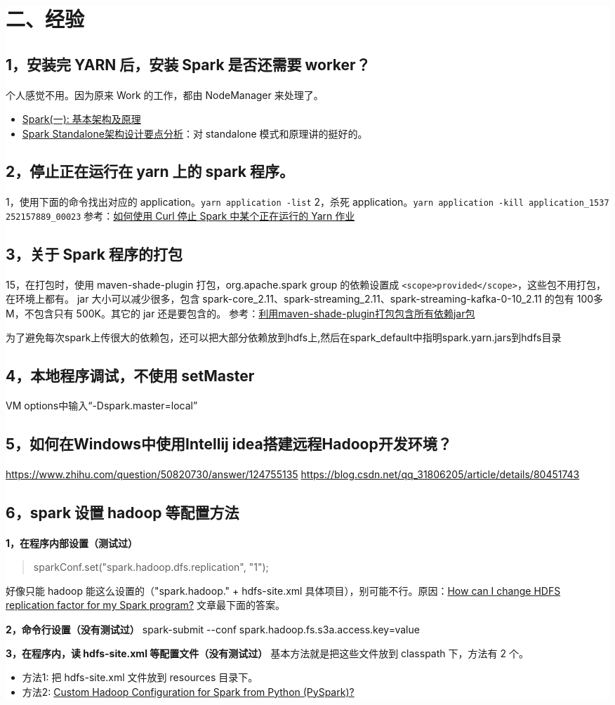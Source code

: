 # 二、经验
## 1，安装完 YARN 后，安装 Spark 是否还需要 worker？
个人感觉不用。因为原来 Work 的工作，都由 NodeManager 来处理了。
- [Spark(一): 基本架构及原理](https://www.cnblogs.com/tgzhu/p/5818374.html)
- [Spark Standalone架构设计要点分析](http://shiyanjun.cn/archives/1545.html)：对 standalone 模式和原理讲的挺好的。

## 2，停止正在运行在 yarn 上的 spark 程序。
1，使用下面的命令找出对应的 application。`yarn application -list`
2，杀死 application。`yarn application -kill application_1537252157889_00023`
参考：[如何使用 Curl 停止 Spark 中某个正在运行的 Yarn 作业](https://docs.azure.cn/zh-cn/articles/azure-operations-guide/hdinsight/aog-hdinsight-apache-spark-howto-kill-yarn-job-via-curl)

## 3，关于 Spark 程序的打包
15，在打包时，使用 maven-shade-plugin 打包，org.apache.spark group 的依赖设置成 `<scope>provided</scope>`，这些包不用打包，在环境上都有。
jar 大小可以减少很多，包含 spark-core_2.11、spark-streaming_2.11、spark-streaming-kafka-0-10_2.11 的包有 100多M，不包含只有 500K。其它的 jar 还是要包含的。
参考：[利用maven-shade-plugin打包包含所有依赖jar包](https://blog.csdn.net/kezhong_wxl/article/details/77622097)

为了避免每次spark上传很大的依赖包，还可以把大部分依赖放到hdfs上,然后在spark_default中指明spark.yarn.jars到hdfs目录

## 4，本地程序调试，不使用 setMaster
VM options中输入“-Dspark.master=local”

## 5，如何在Windows中使用Intellij idea搭建远程Hadoop开发环境？
https://www.zhihu.com/question/50820730/answer/124755135
https://blog.csdn.net/qq_31806205/article/details/80451743

## 6，spark 设置 hadoop 等配置方法

**1，在程序内部设置（测试过）**
> sparkConf.set("spark.hadoop.dfs.replication", "1");

好像只能 hadoop 能这么设置的（"spark.hadoop." + hdfs-site.xml 具体项目），别可能不行。原因：[How can I change HDFS replication factor for my Spark program?](https://stackoverflow.com/questions/46098118/how-can-i-change-hdfs-replication-factor-for-my-spark-program) 文章最下面的答案。

**2，命令行设置（没有测试过）**
spark-submit --conf spark.hadoop.fs.s3a.access.key=value

**3，在程序内，读 hdfs-site.xml 等配置文件（没有测试过）**
基本方法就是把这些文件放到 classpath 下，方法有 2 个。
- 方法1:
把 hdfs-site.xml 文件放到 resources 目录下。
- 方法2:
[Custom Hadoop Configuration for Spark from Python (PySpark)?](https://stackoverflow.com/questions/29571644/custom-hadoop-configuration-for-spark-from-python-pyspark)
